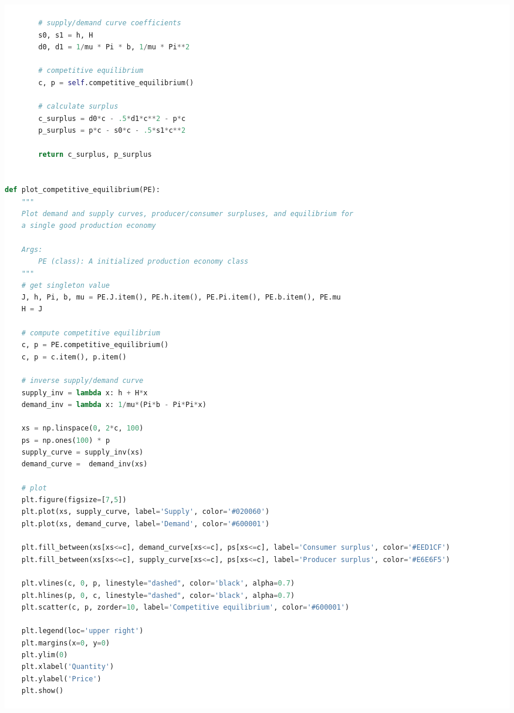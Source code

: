 ```python
        
        # supply/demand curve coefficients
        s0, s1 = h, H
        d0, d1 = 1/mu * Pi * b, 1/mu * Pi**2
        
        # competitive equilibrium
        c, p = self.competitive_equilibrium()
        
        # calculate surplus
        c_surplus = d0*c - .5*d1*c**2 - p*c
        p_surplus = p*c - s0*c - .5*s1*c**2
        
        return c_surplus, p_surplus
        

def plot_competitive_equilibrium(PE):
    """
    Plot demand and supply curves, producer/consumer surpluses, and equilibrium for 
    a single good production economy

    Args:
        PE (class): A initialized production economy class
    """
    # get singleton value
    J, h, Pi, b, mu = PE.J.item(), PE.h.item(), PE.Pi.item(), PE.b.item(), PE.mu
    H = J
    
    # compute competitive equilibrium
    c, p = PE.competitive_equilibrium()
    c, p = c.item(), p.item()
    
    # inverse supply/demand curve
    supply_inv = lambda x: h + H*x
    demand_inv = lambda x: 1/mu*(Pi*b - Pi*Pi*x)
    
    xs = np.linspace(0, 2*c, 100)
    ps = np.ones(100) * p
    supply_curve = supply_inv(xs)
    demand_curve =  demand_inv(xs)
    
    # plot
    plt.figure(figsize=[7,5])
    plt.plot(xs, supply_curve, label='Supply', color='#020060')
    plt.plot(xs, demand_curve, label='Demand', color='#600001')
    
    plt.fill_between(xs[xs<=c], demand_curve[xs<=c], ps[xs<=c], label='Consumer surplus', color='#EED1CF')
    plt.fill_between(xs[xs<=c], supply_curve[xs<=c], ps[xs<=c], label='Producer surplus', color='#E6E6F5') 
    
    plt.vlines(c, 0, p, linestyle="dashed", color='black', alpha=0.7)
    plt.hlines(p, 0, c, linestyle="dashed", color='black', alpha=0.7)
    plt.scatter(c, p, zorder=10, label='Competitive equilibrium', color='#600001')
    
    plt.legend(loc='upper right')
    plt.margins(x=0, y=0)
    plt.ylim(0)
    plt.xlabel('Quantity')
    plt.ylabel('Price')
    plt.show()
    
```
